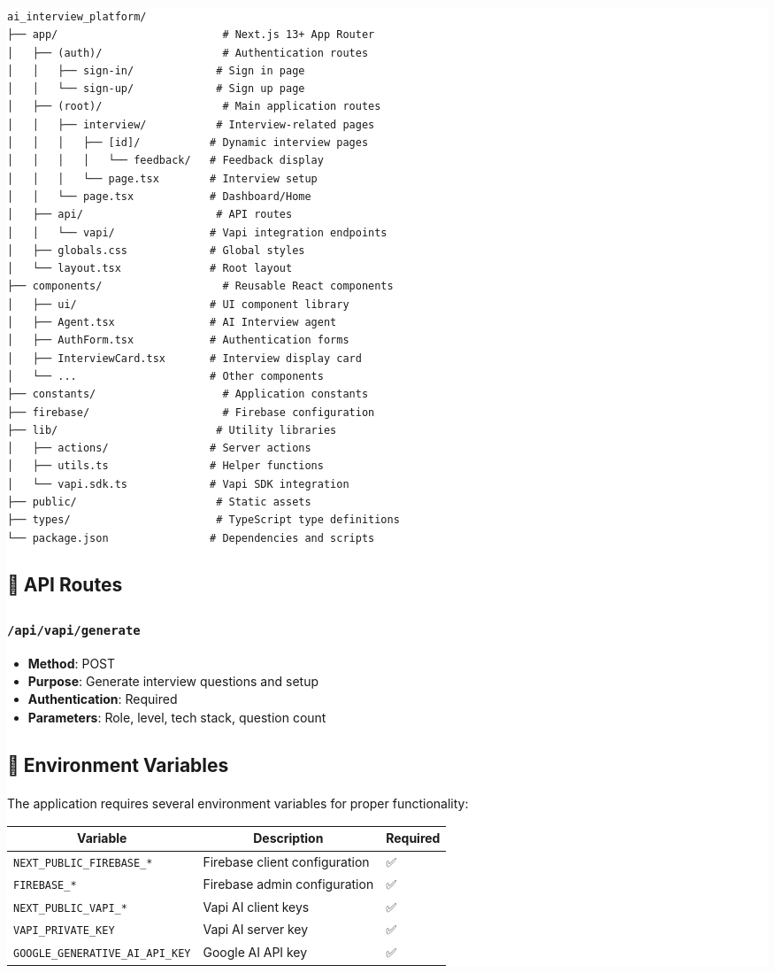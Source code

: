 ```
ai_interview_platform/
├── app/                          # Next.js 13+ App Router
│   ├── (auth)/                   # Authentication routes
│   │   ├── sign-in/             # Sign in page
│   │   └── sign-up/             # Sign up page
│   ├── (root)/                   # Main application routes
│   │   ├── interview/           # Interview-related pages
│   │   │   ├── [id]/           # Dynamic interview pages
│   │   │   │   └── feedback/   # Feedback display
│   │   │   └── page.tsx        # Interview setup
│   │   └── page.tsx            # Dashboard/Home
│   ├── api/                     # API routes
│   │   └── vapi/               # Vapi integration endpoints
│   ├── globals.css             # Global styles
│   └── layout.tsx              # Root layout
├── components/                   # Reusable React components
│   ├── ui/                     # UI component library
│   ├── Agent.tsx               # AI Interview agent
│   ├── AuthForm.tsx            # Authentication forms
│   ├── InterviewCard.tsx       # Interview display card
│   └── ...                     # Other components
├── constants/                    # Application constants
├── firebase/                     # Firebase configuration
├── lib/                         # Utility libraries
│   ├── actions/                # Server actions
│   ├── utils.ts                # Helper functions
│   └── vapi.sdk.ts             # Vapi SDK integration
├── public/                      # Static assets
├── types/                       # TypeScript type definitions
└── package.json                # Dependencies and scripts
```

## 🔌 API Routes

### `/api/vapi/generate`

- **Method**: POST
- **Purpose**: Generate interview questions and setup
- **Authentication**: Required
- **Parameters**: Role, level, tech stack, question count

## 🔐 Environment Variables

The application requires several environment variables for proper functionality:

| Variable                       | Description                   | Required |
| ------------------------------ | ----------------------------- | -------- |
| `NEXT_PUBLIC_FIREBASE_*`       | Firebase client configuration | ✅       |
| `FIREBASE_*`                   | Firebase admin configuration  | ✅       |
| `NEXT_PUBLIC_VAPI_*`           | Vapi AI client keys           | ✅       |
| `VAPI_PRIVATE_KEY`             | Vapi AI server key            | ✅       |
| `GOOGLE_GENERATIVE_AI_API_KEY` | Google AI API key             | ✅       |
